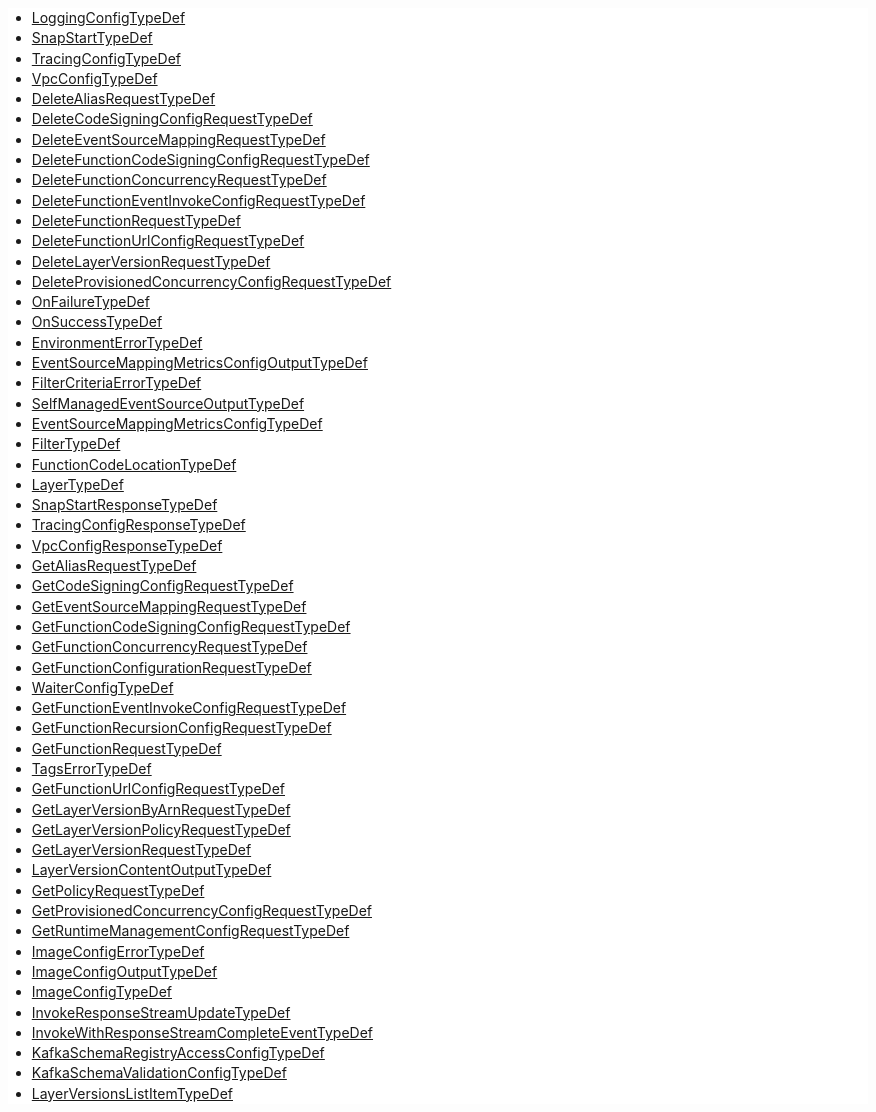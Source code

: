 - [LoggingConfigTypeDef](./type_defs.md#loggingconfigtypedef)
- [SnapStartTypeDef](./type_defs.md#snapstarttypedef)
- [TracingConfigTypeDef](./type_defs.md#tracingconfigtypedef)
- [VpcConfigTypeDef](./type_defs.md#vpcconfigtypedef)
- [DeleteAliasRequestTypeDef](./type_defs.md#deletealiasrequesttypedef)
- [DeleteCodeSigningConfigRequestTypeDef](./type_defs.md#deletecodesigningconfigrequesttypedef)
- [DeleteEventSourceMappingRequestTypeDef](./type_defs.md#deleteeventsourcemappingrequesttypedef)
- [DeleteFunctionCodeSigningConfigRequestTypeDef](./type_defs.md#deletefunctioncodesigningconfigrequesttypedef)
- [DeleteFunctionConcurrencyRequestTypeDef](./type_defs.md#deletefunctionconcurrencyrequesttypedef)
- [DeleteFunctionEventInvokeConfigRequestTypeDef](./type_defs.md#deletefunctioneventinvokeconfigrequesttypedef)
- [DeleteFunctionRequestTypeDef](./type_defs.md#deletefunctionrequesttypedef)
- [DeleteFunctionUrlConfigRequestTypeDef](./type_defs.md#deletefunctionurlconfigrequesttypedef)
- [DeleteLayerVersionRequestTypeDef](./type_defs.md#deletelayerversionrequesttypedef)
- [DeleteProvisionedConcurrencyConfigRequestTypeDef](./type_defs.md#deleteprovisionedconcurrencyconfigrequesttypedef)
- [OnFailureTypeDef](./type_defs.md#onfailuretypedef)
- [OnSuccessTypeDef](./type_defs.md#onsuccesstypedef)
- [EnvironmentErrorTypeDef](./type_defs.md#environmenterrortypedef)
- [EventSourceMappingMetricsConfigOutputTypeDef](./type_defs.md#eventsourcemappingmetricsconfigoutputtypedef)
- [FilterCriteriaErrorTypeDef](./type_defs.md#filtercriteriaerrortypedef)
- [SelfManagedEventSourceOutputTypeDef](./type_defs.md#selfmanagedeventsourceoutputtypedef)
- [EventSourceMappingMetricsConfigTypeDef](./type_defs.md#eventsourcemappingmetricsconfigtypedef)
- [FilterTypeDef](./type_defs.md#filtertypedef)
- [FunctionCodeLocationTypeDef](./type_defs.md#functioncodelocationtypedef)
- [LayerTypeDef](./type_defs.md#layertypedef)
- [SnapStartResponseTypeDef](./type_defs.md#snapstartresponsetypedef)
- [TracingConfigResponseTypeDef](./type_defs.md#tracingconfigresponsetypedef)
- [VpcConfigResponseTypeDef](./type_defs.md#vpcconfigresponsetypedef)
- [GetAliasRequestTypeDef](./type_defs.md#getaliasrequesttypedef)
- [GetCodeSigningConfigRequestTypeDef](./type_defs.md#getcodesigningconfigrequesttypedef)
- [GetEventSourceMappingRequestTypeDef](./type_defs.md#geteventsourcemappingrequesttypedef)
- [GetFunctionCodeSigningConfigRequestTypeDef](./type_defs.md#getfunctioncodesigningconfigrequesttypedef)
- [GetFunctionConcurrencyRequestTypeDef](./type_defs.md#getfunctionconcurrencyrequesttypedef)
- [GetFunctionConfigurationRequestTypeDef](./type_defs.md#getfunctionconfigurationrequesttypedef)
- [WaiterConfigTypeDef](./type_defs.md#waiterconfigtypedef)
- [GetFunctionEventInvokeConfigRequestTypeDef](./type_defs.md#getfunctioneventinvokeconfigrequesttypedef)
- [GetFunctionRecursionConfigRequestTypeDef](./type_defs.md#getfunctionrecursionconfigrequesttypedef)
- [GetFunctionRequestTypeDef](./type_defs.md#getfunctionrequesttypedef)
- [TagsErrorTypeDef](./type_defs.md#tagserrortypedef)
- [GetFunctionUrlConfigRequestTypeDef](./type_defs.md#getfunctionurlconfigrequesttypedef)
- [GetLayerVersionByArnRequestTypeDef](./type_defs.md#getlayerversionbyarnrequesttypedef)
- [GetLayerVersionPolicyRequestTypeDef](./type_defs.md#getlayerversionpolicyrequesttypedef)
- [GetLayerVersionRequestTypeDef](./type_defs.md#getlayerversionrequesttypedef)
- [LayerVersionContentOutputTypeDef](./type_defs.md#layerversioncontentoutputtypedef)
- [GetPolicyRequestTypeDef](./type_defs.md#getpolicyrequesttypedef)
- [GetProvisionedConcurrencyConfigRequestTypeDef](./type_defs.md#getprovisionedconcurrencyconfigrequesttypedef)
- [GetRuntimeManagementConfigRequestTypeDef](./type_defs.md#getruntimemanagementconfigrequesttypedef)
- [ImageConfigErrorTypeDef](./type_defs.md#imageconfigerrortypedef)
- [ImageConfigOutputTypeDef](./type_defs.md#imageconfigoutputtypedef)
- [ImageConfigTypeDef](./type_defs.md#imageconfigtypedef)
- [InvokeResponseStreamUpdateTypeDef](./type_defs.md#invokeresponsestreamupdatetypedef)
- [InvokeWithResponseStreamCompleteEventTypeDef](./type_defs.md#invokewithresponsestreamcompleteeventtypedef)
- [KafkaSchemaRegistryAccessConfigTypeDef](./type_defs.md#kafkaschemaregistryaccessconfigtypedef)
- [KafkaSchemaValidationConfigTypeDef](./type_defs.md#kafkaschemavalidationconfigtypedef)
- [LayerVersionsListItemTypeDef](./type_defs.md#layerversionslistitemtypedef)